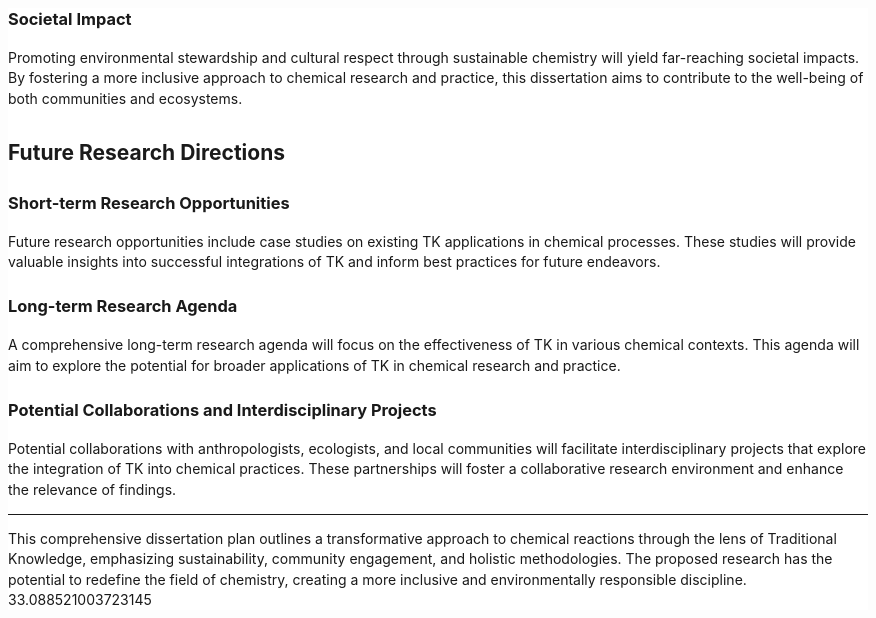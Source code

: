 ### Societal Impact

Promoting environmental stewardship and cultural respect through sustainable chemistry will yield far-reaching societal impacts. By fostering a more inclusive approach to chemical research and practice, this dissertation aims to contribute to the well-being of both communities and ecosystems.

## Future Research Directions

### Short-term Research Opportunities

Future research opportunities include case studies on existing TK applications in chemical processes. These studies will provide valuable insights into successful integrations of TK and inform best practices for future endeavors.

### Long-term Research Agenda

A comprehensive long-term research agenda will focus on the effectiveness of TK in various chemical contexts. This agenda will aim to explore the potential for broader applications of TK in chemical research and practice.

### Potential Collaborations and Interdisciplinary Projects

Potential collaborations with anthropologists, ecologists, and local communities will facilitate interdisciplinary projects that explore the integration of TK into chemical practices. These partnerships will foster a collaborative research environment and enhance the relevance of findings.

---

This comprehensive dissertation plan outlines a transformative approach to chemical reactions through the lens of Traditional Knowledge, emphasizing sustainability, community engagement, and holistic methodologies. The proposed research has the potential to redefine the field of chemistry, creating a more inclusive and environmentally responsible discipline. 33.088521003723145